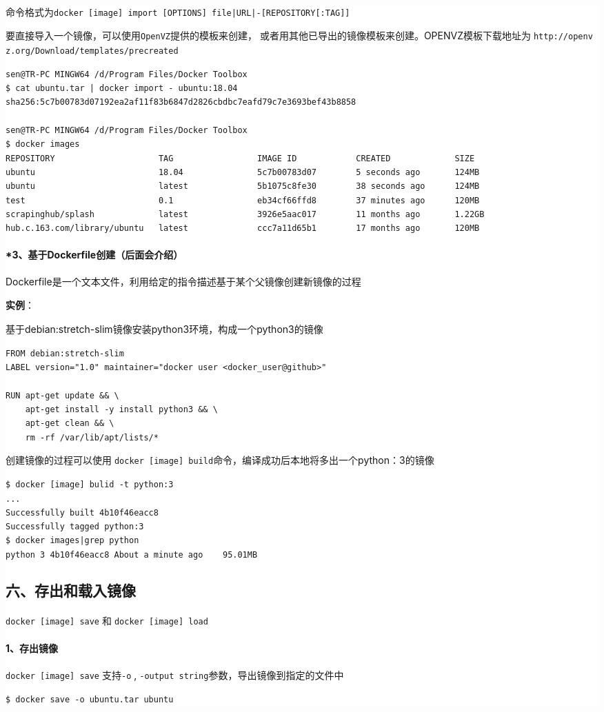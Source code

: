 命令格式为`docker [image] import [OPTIONS] file|URL|-[REPOSITORY[:TAG]]`

要直接导入一个镜像，可以使用`OpenVZ`提供的模板来创建， 或者用其他已导出的镜像模板来创建。OPENVZ模板下载地址为 `http://openvz.org/Download/templates/precreated`

```
sen@TR-PC MINGW64 /d/Program Files/Docker Toolbox
$ cat ubuntu.tar | docker import - ubuntu:18.04
sha256:5c7b00783d07192ea2af11f83b6847d2826cbdbc7eafd79c7e3693bef43b8858

sen@TR-PC MINGW64 /d/Program Files/Docker Toolbox
$ docker images
REPOSITORY                     TAG                 IMAGE ID            CREATED             SIZE
ubuntu                         18.04               5c7b00783d07        5 seconds ago       124MB
ubuntu                         latest              5b1075c8fe30        38 seconds ago      124MB
test                           0.1                 eb34cf66ffd8        37 minutes ago      120MB
scrapinghub/splash             latest              3926e5aac017        11 months ago       1.22GB
hub.c.163.com/library/ubuntu   latest              ccc7a11d65b1        17 months ago       120MB
```

#### *3、基于Dockerfile创建（后面会介绍）

Dockerfile是一个文本文件，利用给定的指令描述基于某个父镜像创建新镜像的过程

**实例**：

​	基于debian:stretch-slim镜像安装python3环境，构成一个python3的镜像

    FROM debian:stretch-slim
    LABEL version="1.0" maintainer="docker user <docker_user@github>"
    
    RUN apt-get update && \
    	apt-get install -y install python3 && \
    	apt-get clean && \
    	rm -rf /var/lib/apt/lists/*

创建镜像的过程可以使用 `docker [image] build`命令，编译成功后本地将多出一个python：3的镜像

```
$ docker [image] bulid -t python:3
...
Successfully built 4b10f46eacc8
Successfully tagged python:3
$ docker images|grep python
python 3 4b10f46eacc8 About a minute ago    95.01MB
```

## 六、存出和载入镜像

`docker [image] save` 和 `docker [image] load`

#### 1、存出镜像

`docker [image] save` 支持`-o` ,  `-output string`参数，导出镜像到指定的文件中

```
$ docker save -o ubuntu.tar ubuntu
```
